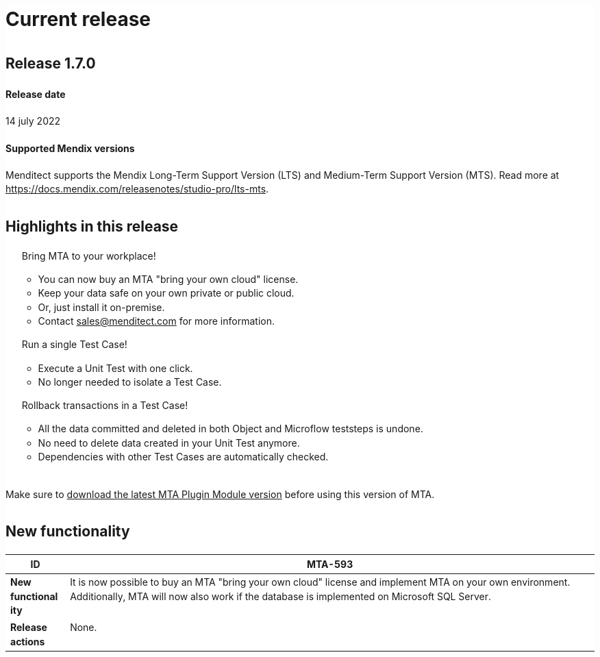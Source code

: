 # Current release

## Release 1.7.0

#### Release date

14 july 2022

#### Supported Mendix versions

Menditect supports the Mendix Long-Term Support Version (LTS) and Medium-Term Support Version (MTS). Read more at https://docs.mendix.com/releasenotes/studio-pro/lts-mts.

## Highlights in this release

<ul><i class="fas fa-fire"></i>  Bring MTA to your workplace! 
<ul>
<li>You can now buy an MTA "bring your own cloud" license. </li>
<li>Keep your data safe on your own private or public cloud. </li>
<li>Or, just install it on-premise. </li>
<li>Contact <a href="mailto:sales@menditect.com">sales@menditect.com</a> for more information.</li>
</ul>
</ul>
<ul><i class="fas fa-fire"></i>  Run a single Test Case!
<ul>
<li>Execute a Unit Test with one click. </li>
<li>No longer needed to isolate a Test Case. </li>
</ul>
</ul>
<ul><i class="fas fa-fire"></i>  Rollback transactions in a Test Case!
<ul>
<li>All the data committed and deleted in both Object and Microflow teststeps is undone. </li>
<li>No need to delete data created in your Unit Test anymore. </li>
<li>Dependencies with other Test Cases are automatically checked. </li>
</ul>
</ul>
<br/>
<i class="fas fa-exclamation-triangle"></i> Make sure to <a href="../howtos/import-plugin">download the latest MTA Plugin Module version</a> before using this version of MTA.
<br/>


## New functionality 

| ID  |  MTA-593 |
| ----------- | ----------- |
| __New functionality__ | It is now possible to buy an MTA "bring your own cloud" license and implement MTA on your own environment. Additionally, MTA will now also work if the database is implemented on Microsoft SQL Server. |
| __Release actions__ | None. | 
